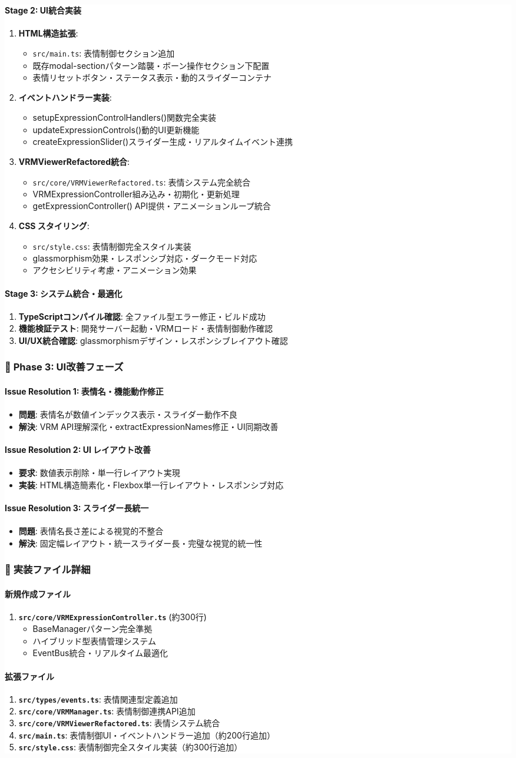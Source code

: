 #### **Stage 2: UI統合実装**
1. **HTML構造拡張**:
   - `src/main.ts`: 表情制御セクション追加
   - 既存modal-sectionパターン踏襲・ボーン操作セクション下配置
   - 表情リセットボタン・ステータス表示・動的スライダーコンテナ

2. **イベントハンドラー実装**:
   - setupExpressionControlHandlers()関数完全実装
   - updateExpressionControls()動的UI更新機能
   - createExpressionSlider()スライダー生成・リアルタイムイベント連携

3. **VRMViewerRefactored統合**:
   - `src/core/VRMViewerRefactored.ts`: 表情システム完全統合
   - VRMExpressionController組み込み・初期化・更新処理
   - getExpressionController() API提供・アニメーションループ統合

4. **CSS スタイリング**:
   - `src/style.css`: 表情制御完全スタイル実装
   - glassmorphism効果・レスポンシブ対応・ダークモード対応
   - アクセシビリティ考慮・アニメーション効果

#### **Stage 3: システム統合・最適化**
1. **TypeScriptコンパイル確認**: 全ファイル型エラー修正・ビルド成功
2. **機能検証テスト**: 開発サーバー起動・VRMロード・表情制御動作確認
3. **UI/UX統合確認**: glassmorphismデザイン・レスポンシブレイアウト確認

### 🔧 **Phase 3: UI改善フェーズ**

#### **Issue Resolution 1: 表情名・機能動作修正**
- **問題**: 表情名が数値インデックス表示・スライダー動作不良
- **解決**: VRM API理解深化・extractExpressionNames修正・UI同期改善

#### **Issue Resolution 2: UI レイアウト改善**
- **要求**: 数値表示削除・単一行レイアウト実現
- **実装**: HTML構造簡素化・Flexbox単一行レイアウト・レスポンシブ対応

#### **Issue Resolution 3: スライダー長統一**
- **問題**: 表情名長さ差による視覚的不整合
- **解決**: 固定幅レイアウト・統一スライダー長・完璧な視覚的統一性

### 📁 **実装ファイル詳細**

#### **新規作成ファイル**
1. **`src/core/VRMExpressionController.ts`** (約300行)
   - BaseManagerパターン完全準拠
   - ハイブリッド型表情管理システム
   - EventBus統合・リアルタイム最適化

#### **拡張ファイル**
1. **`src/types/events.ts`**: 表情関連型定義追加
2. **`src/core/VRMManager.ts`**: 表情制御連携API追加
3. **`src/core/VRMViewerRefactored.ts`**: 表情システム統合
4. **`src/main.ts`**: 表情制御UI・イベントハンドラー追加（約200行追加）
5. **`src/style.css`**: 表情制御完全スタイル実装（約300行追加）
